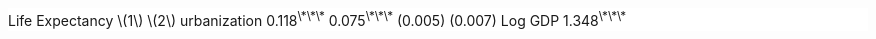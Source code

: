 <td>
</td>
<td colspan="2" style="border-bottom: 1px solid black">
</td>
</tr>
<tr>
<td style="text-align:left">
</td>
<td colspan="2">
Life Expectancy
</td>
</tr>
<tr>
<td style="text-align:left">
</td>
<td>
\(1\)
</td>
<td>
\(2\)
</td>
</tr>
<tr>
<td colspan="3" style="border-bottom: 1px solid black">
</td>
</tr>
<tr>
<td style="text-align:left">
urbanization
</td>
<td>
0.118<sup>\*\*\*</sup>
</td>
<td>
0.075<sup>\*\*\*</sup>
</td>
</tr>
<tr>
<td style="text-align:left">
</td>
<td>
(0.005)
</td>
<td>
(0.007)
</td>
</tr>
<tr>
<td style="text-align:left">
</td>
<td>
</td>
<td>
</td>
</tr>
<tr>
<td style="text-align:left">
Log GDP
</td>
<td>
</td>
<td>
1.348<sup>\*\*\*</sup>
</td>